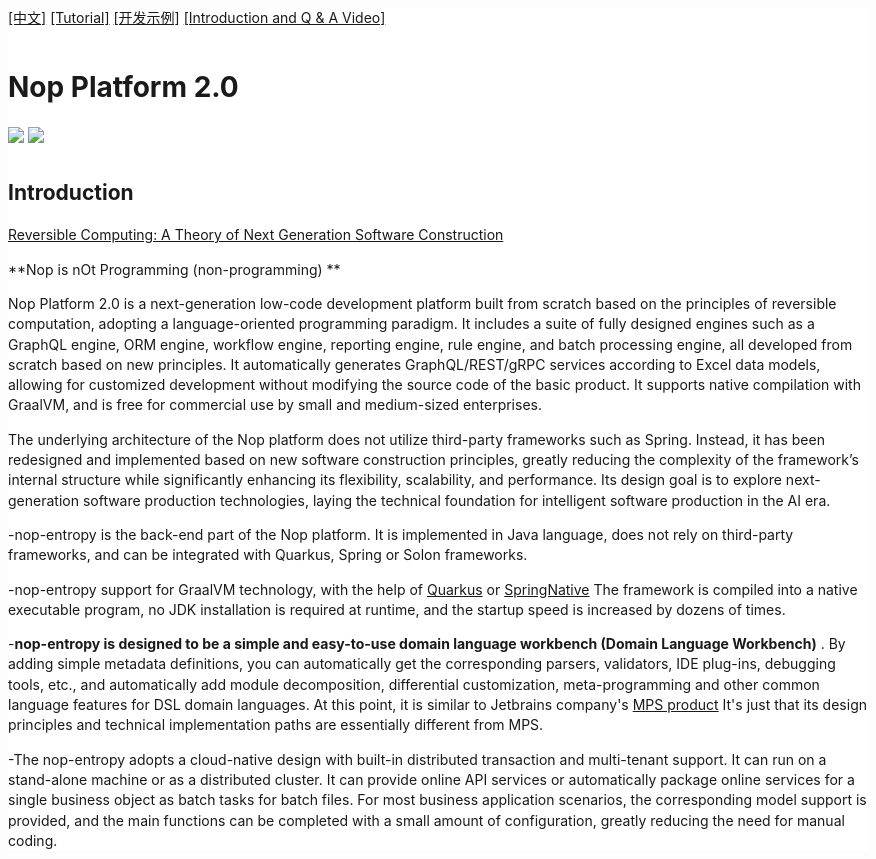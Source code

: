 [[中文]](README.md) [[Tutorial]](./docs/tutorial/tutorial_en.md) [[开发示例]](./docs/tutorial/tutorial.md) [[Introduction and Q & A Video]](https://www.bilibili.com/video/BV1u84y1w7kX/)

# Nop Platform 2.0

[![](https://img.shields.io/github/stars/entropy-cloud/nop-entropy)](https://github.com/entropy-cloud/nop-entropy/stargazers)
[![](https://gitee.com/canonical-entropy/nop-entropy/badge/star.svg?theme=white)](https://gitee.com/canonical-entropy/nop-entropy/stargazers)

## Introduction

[Reversible Computing: A Theory of Next Generation Software Construction](https://zhuanlan.zhihu.com/p/64004026)

**Nop is nOt Programming (non-programming) **

Nop Platform 2.0 is a next-generation low-code development platform built from scratch based on the principles of reversible computation, adopting a language-oriented programming paradigm. It includes a suite of fully designed engines such as a GraphQL engine, ORM engine, workflow engine, reporting engine, rule engine, and batch processing engine, all developed from scratch based on new principles. It automatically generates GraphQL/REST/gRPC services according to Excel data models, allowing for customized development without modifying the source code of the basic product. It supports native compilation with GraalVM, and is free for commercial use by small and medium-sized enterprises.

The underlying architecture of the Nop platform does not utilize third-party frameworks such as Spring. Instead, it has been redesigned and implemented based on new software construction principles, greatly reducing the complexity of the framework’s internal structure while significantly enhancing its flexibility, scalability, and performance. Its design goal is to explore next-generation software production technologies, laying the technical foundation for intelligent software production in the AI era.

-nop-entropy is the back-end part of the Nop platform. It is implemented in Java language, does not rely on third-party frameworks, and can be integrated with Quarkus, Spring or Solon frameworks.

-nop-entropy support for GraalVM technology, with the help of [Quarkus](https://quarkus.io/)
  or [SpringNative](https://docs.spring.io/spring-native/docs/current/reference/htmlsingle/)
  The framework is compiled into a native executable program, no JDK installation is required at runtime, and the startup speed is increased by dozens of times.

-**nop-entropy is designed to be a simple and easy-to-use domain language workbench (Domain Language Workbench)**
  . By adding simple metadata definitions, you can automatically get the corresponding parsers, validators, IDE plug-ins, debugging tools, etc., and automatically add module decomposition, differential customization, meta-programming and other common language features for DSL domain languages. At this point, it is similar to Jetbrains company's [MPS product](https://www.jetbrains.com/mps/)
  It's just that its design principles and technical implementation paths are essentially different from MPS.

-The nop-entropy adopts a cloud-native design with built-in distributed transaction and multi-tenant support. It can run on a stand-alone machine or as a distributed cluster. It can provide online API services or automatically package online services for a single business object as batch tasks for batch files. For most business application scenarios, the corresponding model support is provided, and the main functions can be completed with a small amount of configuration, greatly reducing the need for manual coding.
